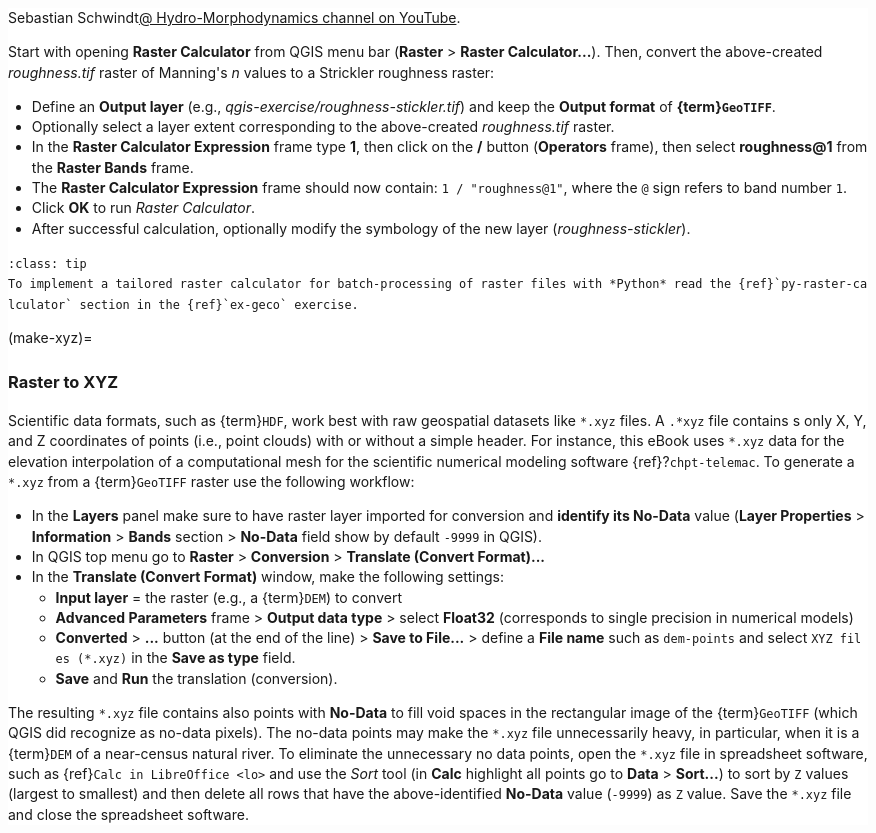 <iframe width="701" height="394" src="https://www.youtube-nocookie.com/embed/DOkV03uij9k" title="YouTube video player" frameborder="0" allow="accelerometer; autoplay; encrypted-media; gyroscope; picture-in-picture" allowfullscreen></iframe>
<p>Sebastian Schwindt<a href="https://www.youtube.com/channel/UCGOMSGRrW5eLHiMn5Dfp7WQ">@ Hydro-Morphodynamics channel on YouTube</a>.</p>

Start with opening **Raster Calculator** from QGIS menu bar (**Raster** > **Raster Calculator...**). Then, convert the above-created *roughness.tif* raster of Manning's *n* values to a Strickler roughness raster:

* Define an **Output layer** (e.g., *qgis-exercise/roughness-stickler.tif*) and keep the **Output format** of **{term}`GeoTIFF`**.
* Optionally select a layer extent corresponding to the above-created *roughness.tif* raster.
* In the **Raster Calculator Expression** frame type **1**, then click on the **/** button (**Operators** frame), then select **roughness@1** from the **Raster Bands** frame.
* The **Raster Calculator Expression** frame should now contain: `1 / "roughness@1"`, where the `@` sign refers to band number `1`.
* Click **OK** to run *Raster Calculator*.
* After successful calculation, optionally modify the symbology of the new layer (*roughness-stickler*).

```{admonition} Batch-process geodata
:class: tip
To implement a tailored raster calculator for batch-processing of raster files with *Python* read the {ref}`py-raster-calculator` section in the {ref}`ex-geco` exercise.
```

(make-xyz)=
### Raster to XYZ

Scientific data formats, such as {term}`HDF`, work best with raw geospatial datasets like `*.xyz` files. A `.*xyz` file contains s only X, Y, and Z coordinates of points (i.e., point clouds) with or without a simple header. For instance, this eBook uses `*.xyz` data for the elevation interpolation of a computational mesh for the scientific numerical modeling software {ref}?`chpt-telemac`. To generate a `*.xyz` from a {term}`GeoTIFF` raster use the following workflow:

* In the **Layers** panel make sure to have raster layer imported for conversion and **identify its No-Data** value (**Layer Properties** > **Information** > **Bands** section > **No-Data** field show by default `-9999` in QGIS).
* In QGIS top menu go to **Raster** > **Conversion** > **Translate (Convert Format)...**
* In the **Translate (Convert Format)** window, make the following settings:
  * **Input layer** =  the raster (e.g., a {term}`DEM`) to convert
  * **Advanced Parameters** frame > **Output data type** > select **Float32** (corresponds to single precision in numerical models)
  * **Converted** > **...** button (at the end of the line) > **Save to File...** > define a **File name** such as `dem-points` and select `XYZ files (*.xyz)` in the **Save as type** field.
  * **Save** and **Run** the translation (conversion).

The resulting `*.xyz` file contains also points with **No-Data** to fill void spaces in the rectangular image of the {term}`GeoTIFF` (which QGIS did recognize as no-data pixels). The no-data points may make the `*.xyz` file unnecessarily heavy, in particular, when it is a {term}`DEM` of a near-census natural river. To eliminate the unnecessary no data points, open the `*.xyz` file in spreadsheet software, such as {ref}`Calc in LibreOffice <lo>` and use the *Sort* tool (in **Calc** highlight all points go to **Data** > **Sort...**) to sort by `Z` values (largest to smallest) and then delete all rows that have the above-identified **No-Data** value (`-9999`) as `Z` value. Save the `*.xyz` file and close the spreadsheet software.
